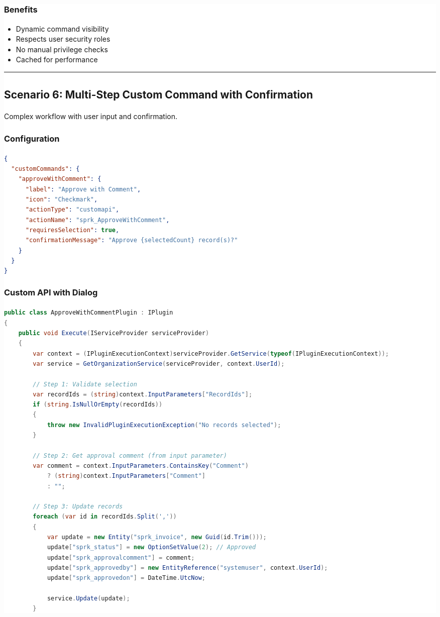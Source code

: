 ### Benefits

- Dynamic command visibility
- Respects user security roles
- No manual privilege checks
- Cached for performance

---

## Scenario 6: Multi-Step Custom Command with Confirmation

Complex workflow with user input and confirmation.

### Configuration

```json
{
  "customCommands": {
    "approveWithComment": {
      "label": "Approve with Comment",
      "icon": "Checkmark",
      "actionType": "customapi",
      "actionName": "sprk_ApproveWithComment",
      "requiresSelection": true,
      "confirmationMessage": "Approve {selectedCount} record(s)?"
    }
  }
}
```

### Custom API with Dialog

```csharp
public class ApproveWithCommentPlugin : IPlugin
{
    public void Execute(IServiceProvider serviceProvider)
    {
        var context = (IPluginExecutionContext)serviceProvider.GetService(typeof(IPluginExecutionContext));
        var service = GetOrganizationService(serviceProvider, context.UserId);

        // Step 1: Validate selection
        var recordIds = (string)context.InputParameters["RecordIds"];
        if (string.IsNullOrEmpty(recordIds))
        {
            throw new InvalidPluginExecutionException("No records selected");
        }

        // Step 2: Get approval comment (from input parameter)
        var comment = context.InputParameters.ContainsKey("Comment")
            ? (string)context.InputParameters["Comment"]
            : "";

        // Step 3: Update records
        foreach (var id in recordIds.Split(','))
        {
            var update = new Entity("sprk_invoice", new Guid(id.Trim()));
            update["sprk_status"] = new OptionSetValue(2); // Approved
            update["sprk_approvalcomment"] = comment;
            update["sprk_approvedby"] = new EntityReference("systemuser", context.UserId);
            update["sprk_approvedon"] = DateTime.UtcNow;

            service.Update(update);
        }
```